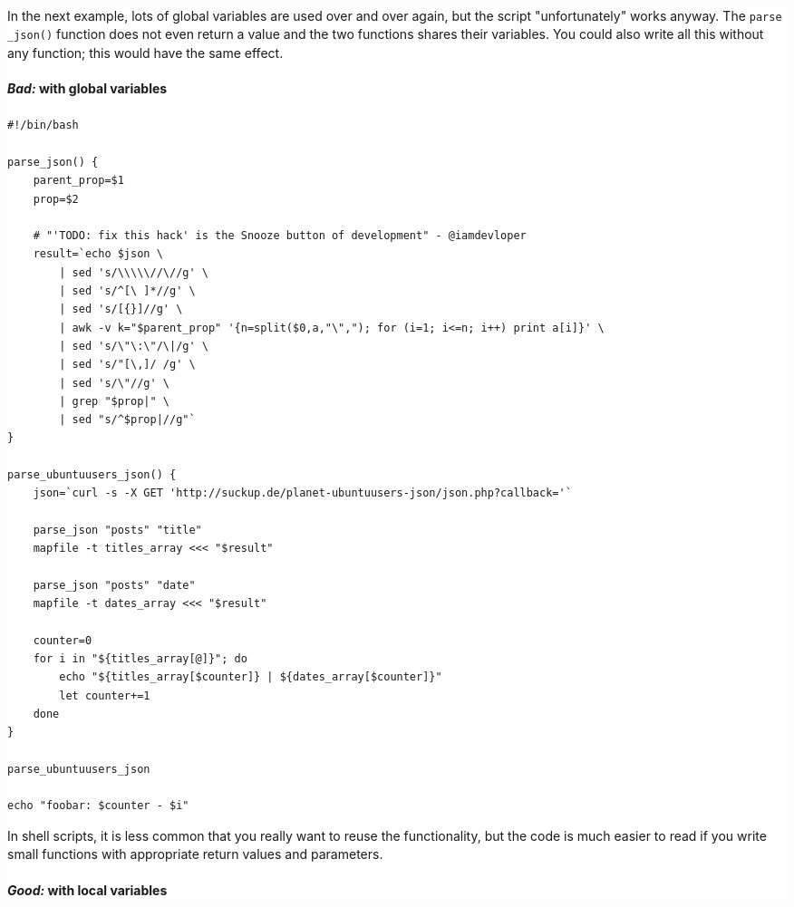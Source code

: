 
In the next example, lots of global variables are used over and over again, but the script "unfortunately" works anyway. The `parse_json()` function does not even return a value and the two functions shares their variables. You could also write all this without any function; this would have the same effect.

#### _Bad:_ with global variables

```shell
#!/bin/bash

parse_json() {
    parent_prop=$1
    prop=$2

    # "'TODO: fix this hack' is the Snooze button of development" - @iamdevloper
    result=`echo $json \
        | sed 's/\\\\\//\//g' \
        | sed 's/^[\ ]*//g' \
        | sed 's/[{}]//g' \
        | awk -v k="$parent_prop" '{n=split($0,a,"\","); for (i=1; i<=n; i++) print a[i]}' \
        | sed 's/\"\:\"/\|/g' \
        | sed 's/"[\,]/ /g' \
        | sed 's/\"//g' \
        | grep "$prop|" \
        | sed "s/^$prop|//g"`
}

parse_ubuntuusers_json() {
    json=`curl -s -X GET 'http://suckup.de/planet-ubuntuusers-json/json.php?callback='`

    parse_json "posts" "title"
    mapfile -t titles_array <<< "$result"

    parse_json "posts" "date"
    mapfile -t dates_array <<< "$result"

    counter=0
    for i in "${titles_array[@]}"; do
        echo "${titles_array[$counter]} | ${dates_array[$counter]}"
        let counter+=1
    done
}

parse_ubuntuusers_json

echo "foobar: $counter - $i"
```

In shell scripts, it is less common that you really want to reuse the functionality, but the code is much easier to read if you write small functions with appropriate return values and parameters.

#### _Good:_ with local variables

